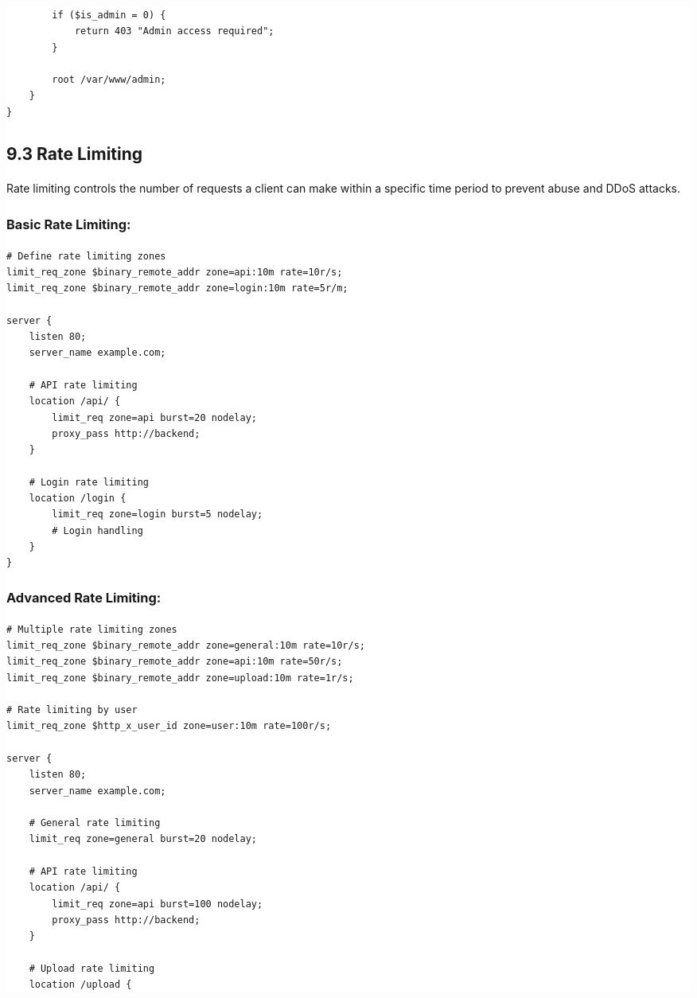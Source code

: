 ```nginx
        if ($is_admin = 0) {
            return 403 "Admin access required";
        }
        
        root /var/www/admin;
    }
}
```

## 9.3 Rate Limiting

Rate limiting controls the number of requests a client can make within a specific time period to prevent abuse and DDoS attacks.

### Basic Rate Limiting:
```nginx
# Define rate limiting zones
limit_req_zone $binary_remote_addr zone=api:10m rate=10r/s;
limit_req_zone $binary_remote_addr zone=login:10m rate=5r/m;

server {
    listen 80;
    server_name example.com;
    
    # API rate limiting
    location /api/ {
        limit_req zone=api burst=20 nodelay;
        proxy_pass http://backend;
    }
    
    # Login rate limiting
    location /login {
        limit_req zone=login burst=5 nodelay;
        # Login handling
    }
}
```

### Advanced Rate Limiting:
```nginx
# Multiple rate limiting zones
limit_req_zone $binary_remote_addr zone=general:10m rate=10r/s;
limit_req_zone $binary_remote_addr zone=api:10m rate=50r/s;
limit_req_zone $binary_remote_addr zone=upload:10m rate=1r/s;

# Rate limiting by user
limit_req_zone $http_x_user_id zone=user:10m rate=100r/s;

server {
    listen 80;
    server_name example.com;
    
    # General rate limiting
    limit_req zone=general burst=20 nodelay;
    
    # API rate limiting
    location /api/ {
        limit_req zone=api burst=100 nodelay;
        proxy_pass http://backend;
    }
    
    # Upload rate limiting
    location /upload {
```